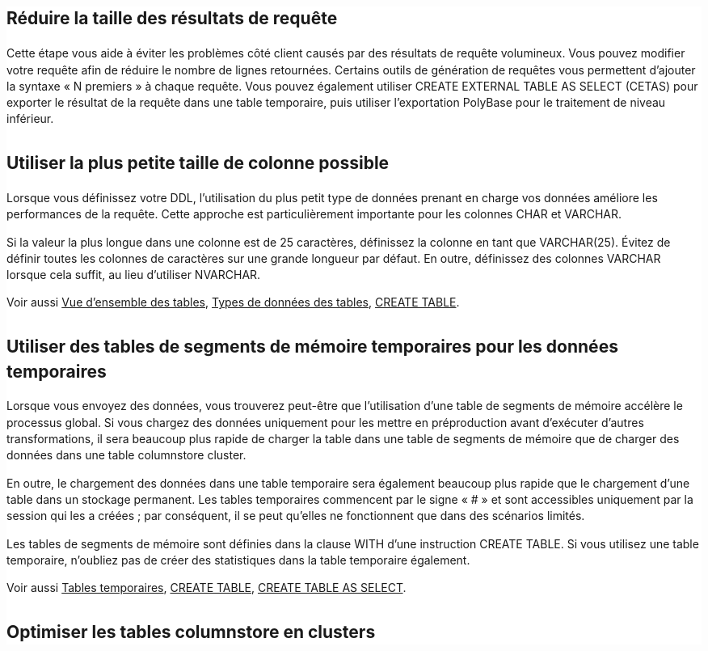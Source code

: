 ## <a name="reduce-query-result-sizes"></a>Réduire la taille des résultats de requête

Cette étape vous aide à éviter les problèmes côté client causés par des résultats de requête volumineux.  Vous pouvez modifier votre requête afin de réduire le nombre de lignes retournées. Certains outils de génération de requêtes vous permettent d’ajouter la syntaxe « N premiers » à chaque requête.  Vous pouvez également utiliser CREATE EXTERNAL TABLE AS SELECT (CETAS) pour exporter le résultat de la requête dans une table temporaire, puis utiliser l’exportation PolyBase pour le traitement de niveau inférieur.

## <a name="use-the-smallest-possible-column-size"></a>Utiliser la plus petite taille de colonne possible

Lorsque vous définissez votre DDL, l’utilisation du plus petit type de données prenant en charge vos données améliore les performances de la requête.  Cette approche est particulièrement importante pour les colonnes CHAR et VARCHAR.  

Si la valeur la plus longue dans une colonne est de 25 caractères, définissez la colonne en tant que VARCHAR(25).  Évitez de définir toutes les colonnes de caractères sur une grande longueur par défaut.  En outre, définissez des colonnes VARCHAR lorsque cela suffit, au lieu d’utiliser NVARCHAR.

Voir aussi [Vue d’ensemble des tables](sql-data-warehouse-tables-overview.md), [Types de données des tables](sql-data-warehouse-tables-data-types.md), [CREATE TABLE](/sql/t-sql/statements/create-table-azure-sql-data-warehouse?toc=/azure/synapse-analytics/sql-data-warehouse/toc.json&bc=/azure/synapse-analytics/sql-data-warehouse/breadcrumb/toc.json&view=azure-sqldw-latest).

## <a name="use-temporary-heap-tables-for-transient-data"></a>Utiliser des tables de segments de mémoire temporaires pour les données temporaires

Lorsque vous envoyez des données, vous trouverez peut-être que l’utilisation d’une table de segments de mémoire accélère le processus global.  Si vous chargez des données uniquement pour les mettre en préproduction avant d’exécuter d’autres transformations, il sera beaucoup plus rapide de charger la table dans une table de segments de mémoire que de charger des données dans une table columnstore cluster.  

En outre, le chargement des données dans une table temporaire sera également beaucoup plus rapide que le chargement d’une table dans un stockage permanent.  Les tables temporaires commencent par le signe « # » et sont accessibles uniquement par la session qui les a créées ; par conséquent, il se peut qu’elles ne fonctionnent que dans des scénarios limités.

Les tables de segments de mémoire sont définies dans la clause WITH d’une instruction CREATE TABLE.  Si vous utilisez une table temporaire, n’oubliez pas de créer des statistiques dans la table temporaire également.

Voir aussi [Tables temporaires](sql-data-warehouse-tables-temporary.md), [CREATE TABLE](/sql/t-sql/statements/create-table-azure-sql-data-warehouse?toc=/azure/synapse-analytics/sql-data-warehouse/toc.json&bc=/azure/synapse-analytics/sql-data-warehouse/breadcrumb/toc.json&view=azure-sqldw-latest), [CREATE TABLE AS SELECT](/sql/t-sql/statements/create-table-as-select-azure-sql-data-warehouse?toc=/azure/synapse-analytics/sql-data-warehouse/toc.json&bc=/azure/synapse-analytics/sql-data-warehouse/breadcrumb/toc.json&view=azure-sqldw-latest).

## <a name="optimize-clustered-columnstore-tables"></a>Optimiser les tables columnstore en clusters
